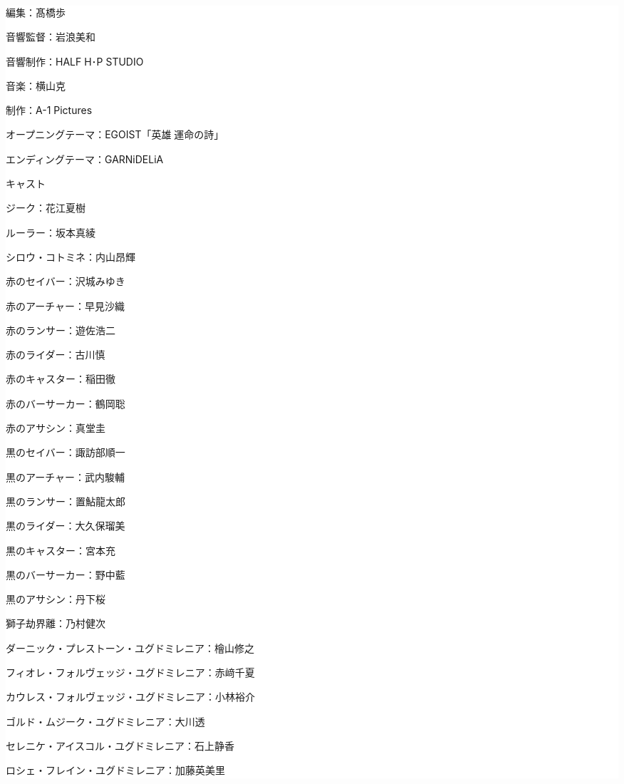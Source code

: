編集：髙橋歩

音響監督：岩浪美和

音響制作：HALF H･P STUDIO

音楽：横山克

制作：A-1 Pictures


オープニングテーマ：EGOIST「英雄 運命の詩」

エンディングテーマ：GARNiDELiA


キャスト

ジーク：花江夏樹

ルーラー：坂本真綾

シロウ・コトミネ：内山昂輝

赤のセイバー：沢城みゆき

赤のアーチャー：早見沙織

赤のランサー：遊佐浩二

赤のライダー：古川慎

赤のキャスター：稲田徹

赤のバーサーカー：鶴岡聡

赤のアサシン：真堂圭

黒のセイバー：諏訪部順一

黒のアーチャー：武内駿輔

黒のランサー：置鮎龍太郎

黒のライダー：大久保瑠美

黒のキャスター：宮本充

黒のバーサーカー：野中藍

黒のアサシン：丹下桜

獅子劫界離：乃村健次 

ダーニック・プレストーン・ユグドミレニア：檜山修之 

フィオレ・フォルヴェッジ・ユグドミレニア：赤﨑千夏 

カウレス・フォルヴェッジ・ユグドミレニア：小林裕介 

ゴルド・ムジーク・ユグドミレニア：大川透 

セレニケ・アイスコル・ユグドミレニア：石上静香 

ロシェ・フレイン・ユグドミレニア：加藤英美里 
